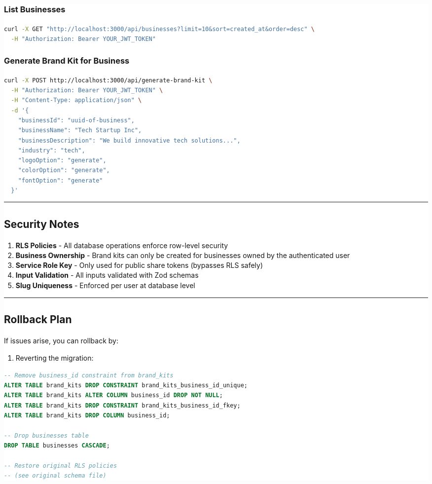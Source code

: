 ### List Businesses

```bash
curl -X GET "http://localhost:3000/api/businesses?limit=10&sort=created_at&order=desc" \
  -H "Authorization: Bearer YOUR_JWT_TOKEN"
```

### Generate Brand Kit for Business

```bash
curl -X POST http://localhost:3000/api/generate-brand-kit \
  -H "Authorization: Bearer YOUR_JWT_TOKEN" \
  -H "Content-Type: application/json" \
  -d '{
    "businessId": "uuid-of-business",
    "businessName": "Tech Startup Inc",
    "businessDescription": "We build innovative tech solutions...",
    "industry": "tech",
    "logoOption": "generate",
    "colorOption": "generate",
    "fontOption": "generate"
  }'
```

---

## Security Notes

1. **RLS Policies** - All database operations enforce row-level security
2. **Business Ownership** - Brand kits can only be created for businesses owned by the authenticated user
3. **Service Role Key** - Only used for public share tokens (bypasses RLS safely)
4. **Input Validation** - All inputs validated with Zod schemas
5. **Slug Uniqueness** - Enforced per user at database level

---

## Rollback Plan

If issues arise, you can rollback by:

1. Reverting the migration:
```sql
-- Remove business_id constraint from brand_kits
ALTER TABLE brand_kits DROP CONSTRAINT brand_kits_business_id_unique;
ALTER TABLE brand_kits ALTER COLUMN business_id DROP NOT NULL;
ALTER TABLE brand_kits DROP CONSTRAINT brand_kits_business_id_fkey;
ALTER TABLE brand_kits DROP COLUMN business_id;

-- Drop businesses table
DROP TABLE businesses CASCADE;

-- Restore original RLS policies
-- (see original schema file)
```
